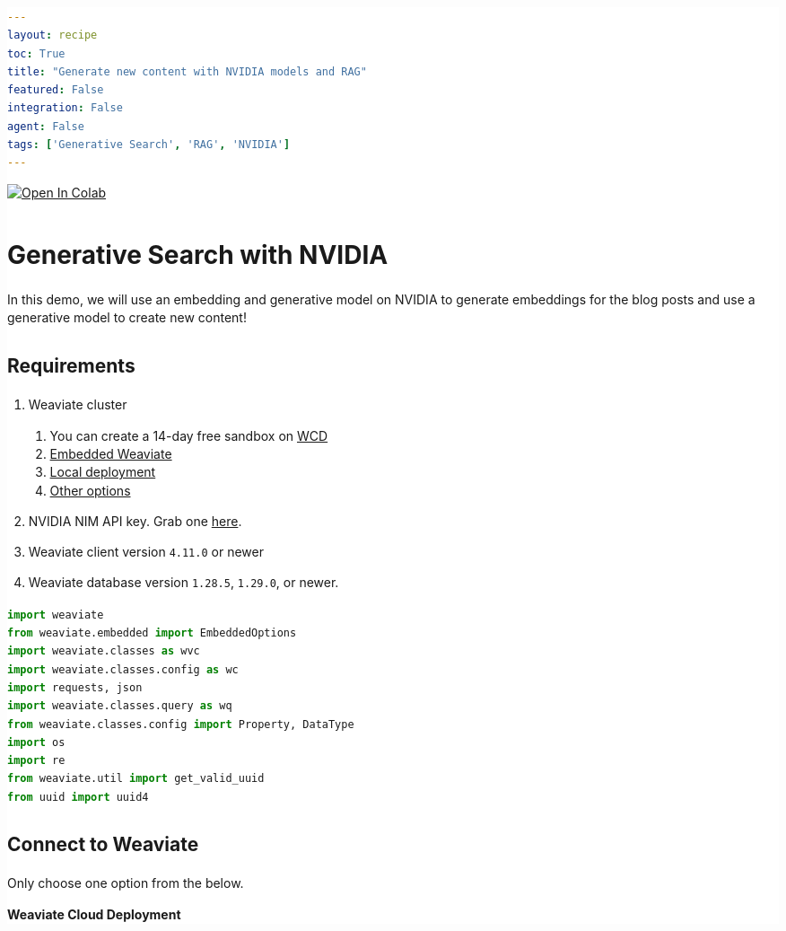 ```yaml
---
layout: recipe
toc: True
title: "Generate new content with NVIDIA models and RAG"
featured: False
integration: False
agent: False
tags: ['Generative Search', 'RAG', 'NVIDIA']
---
```

[![Open In Colab](https://colab.research.google.com/assets/colab-badge.svg)](https://colab.research.google.com/github/weaviate/recipes/blob/main/weaviate-features/model-providers/nvidia/rag_llama_3.1_nemotron_51b_instruct.ipynb)

# Generative Search with NVIDIA

In this demo, we will use an embedding and generative model on NVIDIA to generate embeddings for the blog posts and use a generative model to create new content!

## Requirements

1. Weaviate cluster
    1. You can create a 14-day free sandbox on [WCD](https://console.weaviate.cloud/)
    2. [Embedded Weaviate](https://weaviate.io/developers/weaviate/installation/embedded)
    3. [Local deployment](https://weaviate.io/developers/weaviate/installation/docker-compose#starter-docker-compose-file)
    4. [Other options](https://weaviate.io/developers/weaviate/installation)

2. NVIDIA NIM API key. Grab one [here](https://build.nvidia.com/models).
3. Weaviate client version `4.11.0` or newer
4. Weaviate database version `1.28.5`, `1.29.0`, or newer.

```python
import weaviate
from weaviate.embedded import EmbeddedOptions
import weaviate.classes as wvc
import weaviate.classes.config as wc
import requests, json
import weaviate.classes.query as wq
from weaviate.classes.config import Property, DataType
import os
import re
from weaviate.util import get_valid_uuid
from uuid import uuid4
```

## Connect to Weaviate

Only choose one option from the below.

**Weaviate Cloud Deployment**
